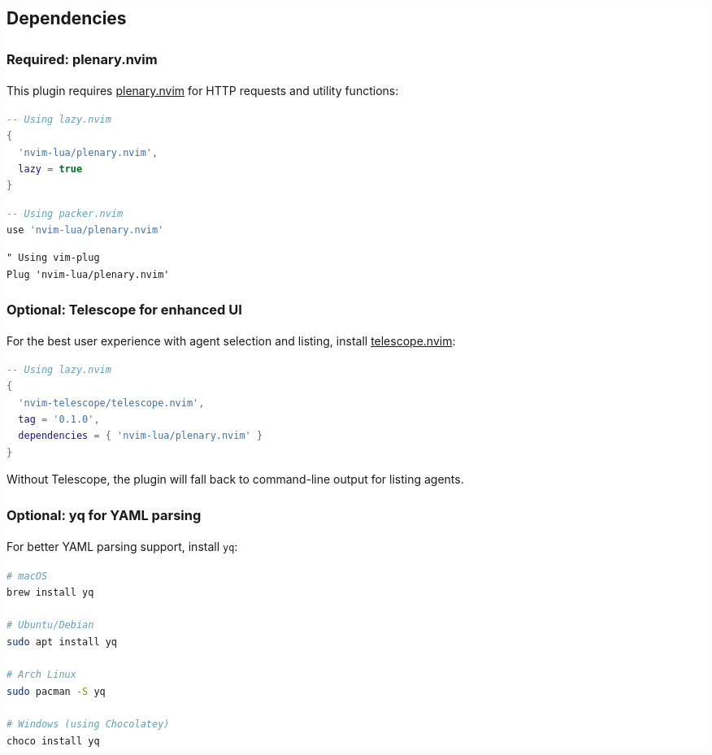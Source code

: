 ## Dependencies

### Required: plenary.nvim

This plugin requires [plenary.nvim](https://github.com/nvim-lua/plenary.nvim) for HTTP requests and utility functions:

```lua
-- Using lazy.nvim
{
  'nvim-lua/plenary.nvim',
  lazy = true
}
```

```lua
-- Using packer.nvim
use 'nvim-lua/plenary.nvim'
```

```vim
" Using vim-plug
Plug 'nvim-lua/plenary.nvim'
```

### Optional: Telescope for enhanced UI

For the best user experience with agent selection and listing, install [telescope.nvim](https://github.com/nvim-telescope/telescope.nvim):

```lua
-- Using lazy.nvim
{
  'nvim-telescope/telescope.nvim',
  tag = '0.1.0',
  dependencies = { 'nvim-lua/plenary.nvim' }
}
```

Without Telescope, the plugin will fall back to command-line output for listing agents.

### Optional: yq for YAML parsing

For better YAML parsing support, install `yq`:

```bash
# macOS
brew install yq

# Ubuntu/Debian
sudo apt install yq

# Arch Linux
sudo pacman -S yq

# Windows (using Chocolatey)
choco install yq
```
